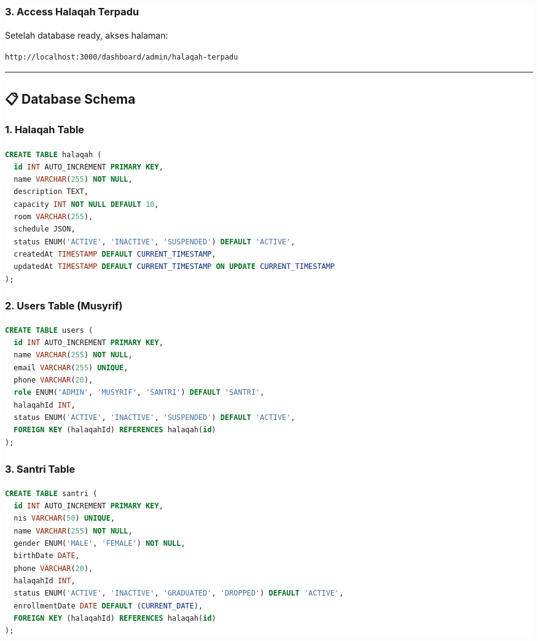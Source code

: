 ### **3. Access Halaqah Terpadu**

Setelah database ready, akses halaman:

```bash
http://localhost:3000/dashboard/admin/halaqah-terpadu
```

---

## 📋 Database Schema

### **1. Halaqah Table**

```sql
CREATE TABLE halaqah (
  id INT AUTO_INCREMENT PRIMARY KEY,
  name VARCHAR(255) NOT NULL,
  description TEXT,
  capacity INT NOT NULL DEFAULT 10,
  room VARCHAR(255),
  schedule JSON,
  status ENUM('ACTIVE', 'INACTIVE', 'SUSPENDED') DEFAULT 'ACTIVE',
  createdAt TIMESTAMP DEFAULT CURRENT_TIMESTAMP,
  updatedAt TIMESTAMP DEFAULT CURRENT_TIMESTAMP ON UPDATE CURRENT_TIMESTAMP
);
```

### **2. Users Table (Musyrif)**

```sql
CREATE TABLE users (
  id INT AUTO_INCREMENT PRIMARY KEY,
  name VARCHAR(255) NOT NULL,
  email VARCHAR(255) UNIQUE,
  phone VARCHAR(20),
  role ENUM('ADMIN', 'MUSYRIF', 'SANTRI') DEFAULT 'SANTRI',
  halaqahId INT,
  status ENUM('ACTIVE', 'INACTIVE', 'SUSPENDED') DEFAULT 'ACTIVE',
  FOREIGN KEY (halaqahId) REFERENCES halaqah(id)
);
```

### **3. Santri Table**

```sql
CREATE TABLE santri (
  id INT AUTO_INCREMENT PRIMARY KEY,
  nis VARCHAR(50) UNIQUE,
  name VARCHAR(255) NOT NULL,
  gender ENUM('MALE', 'FEMALE') NOT NULL,
  birthDate DATE,
  phone VARCHAR(20),
  halaqahId INT,
  status ENUM('ACTIVE', 'INACTIVE', 'GRADUATED', 'DROPPED') DEFAULT 'ACTIVE',
  enrollmentDate DATE DEFAULT (CURRENT_DATE),
  FOREIGN KEY (halaqahId) REFERENCES halaqah(id)
);
```
